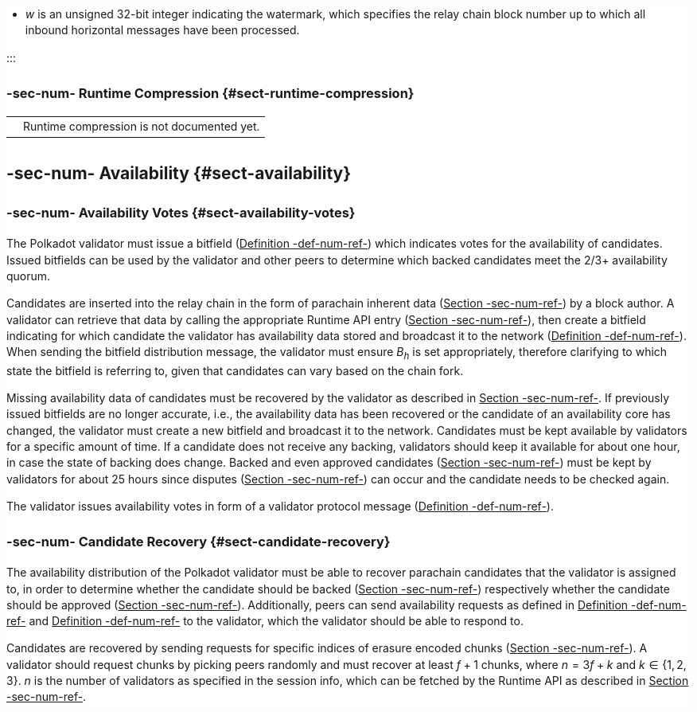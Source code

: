 - ${w}$ is an unsigned 32-bit integer indicating the watermark, which specifies the relay chain block number up to which all inbound horizontal messages have been processed.

:::
### -sec-num- Runtime Compression {#sect-runtime-compression}

|     |                                            |
|-----|--------------------------------------------|
|     | Runtime compression is not documented yet. |

## -sec-num- Availability {#sect-availability}

### -sec-num- Availability Votes {#sect-availability-votes}

The Polkadot validator must issue a bitfield ([Definition -def-num-ref-](chapter-anv#defn-bitfield-array)) which indicates votes for the availability of candidates. Issued bitfields can be used by the validator and other peers to determine which backed candidates meet the 2/3+ availability quorum.

Candidates are inserted into the relay chain in the form of parachain inherent data ([Section -sec-num-ref-](chapter-anv#sect-candidate-inclusion)) by a block author. A validator can retrieve that data by calling the appropriate Runtime API entry ([Section -sec-num-ref-](chap-runtime-api#sect-rt-api-availability-cores)), then create a bitfield indicating for which candidate the validator has availability data stored and broadcast it to the network ([Definition -def-num-ref-](chapter-anv#net-msg-bitfield-dist-msg)). When sending the bitfield distribution message, the validator must ensure ${B}_{{h}}$ is set appropriately, therefore clarifying to which state the bitfield is referring to, given that candidates can vary based on the chain fork.

Missing availability data of candidates must be recovered by the validator as described in [Section -sec-num-ref-](chapter-anv#sect-candidate-recovery). If previously issued bitfields are no longer accurate, i.e., the availability data has been recovered or the candidate of an availability core has changed, the validator must create a new bitfield and broadcast it to the network. Candidates must be kept available by validators for a specific amount of time. If a candidate does not receive any backing, validators should keep it available for about one hour, in case the state of backing does change. Backed and even approved candidates ([Section -sec-num-ref-](chapter-anv#sect-approval-voting)) must be kept by validators for about 25 hours since disputes ([Section -sec-num-ref-](chapter-anv#sect-disputes)) can occur and the candidate needs to be checked again.

The validator issues availability votes in form of a validator protocol message ([Definition -def-num-ref-](chapter-anv#net-msg-collator-protocol-message)).

### -sec-num- Candidate Recovery {#sect-candidate-recovery}

The availability distribution of the Polkadot validator must be able to recover parachain candidates that the validator is assigned to, in order to determine whether the candidate should be backed ([Section -sec-num-ref-](chapter-anv#sect-candidate-backing)) respectively whether the candidate should be approved ([Section -sec-num-ref-](chapter-anv#sect-approval-voting)). Additionally, peers can send availability requests as defined in [Definition -def-num-ref-](chapter-anv#net-msg-chunk-fetching-request) and [Definition -def-num-ref-](chapter-anv#net-msg-available-data-request) to the validator, which the validator should be able to respond to.

Candidates are recovered by sending requests for specific indices of erasure encoded chunks ([Section -sec-num-ref-](id-cryptography-encoding#sect-erasure-encoding)). A validator should request chunks by picking peers randomly and must recover at least ${f}+{1}$ chunks, where ${n}={3}{f}+{k}$ and ${k}\in{\left\lbrace{1},{2},{3}\right\rbrace}$. ${n}$ is the number of validators as specified in the session info, which can be fetched by the Runtime API as described in [Section -sec-num-ref-](chap-runtime-api#sect-rt-api-session-info).

